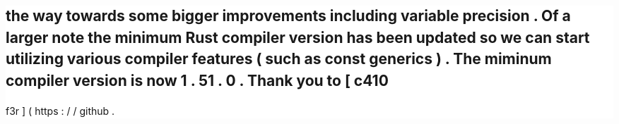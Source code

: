 the
way
towards
some
bigger
improvements
including
variable
precision
.
Of
a
larger
note
the
minimum
Rust
compiler
version
has
been
updated
so
we
can
start
utilizing
various
compiler
features
(
such
as
const
generics
)
.
The
miminum
compiler
version
is
now
1
.
51
.
0
.
Thank
you
to
[
c410
-
f3r
]
(
https
:
/
/
github
.